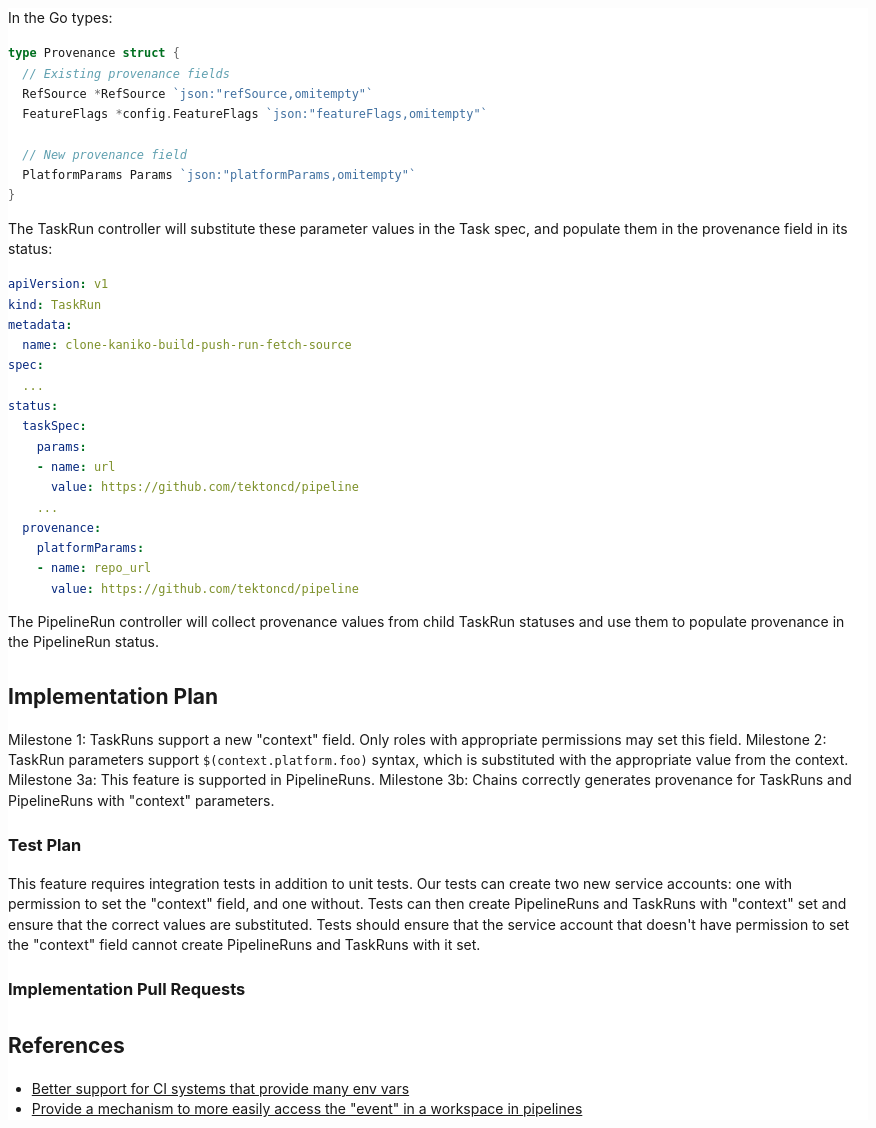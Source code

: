 
In the Go types:

```go
type Provenance struct {
  // Existing provenance fields
  RefSource *RefSource `json:"refSource,omitempty"`
  FeatureFlags *config.FeatureFlags `json:"featureFlags,omitempty"`

  // New provenance field
  PlatformParams Params `json:"platformParams,omitempty"`
}
```

The TaskRun controller will substitute these parameter values in the Task spec, and populate them in the provenance field in its status:

```yaml
apiVersion: v1
kind: TaskRun
metadata:
  name: clone-kaniko-build-push-run-fetch-source
spec:
  ...
status:
  taskSpec:
    params:
    - name: url
      value: https://github.com/tektoncd/pipeline
    ...
  provenance:
    platformParams:
    - name: repo_url
      value: https://github.com/tektoncd/pipeline
```

The PipelineRun controller will collect provenance values from child TaskRun statuses and use them to populate provenance in the PipelineRun status.

## Implementation Plan

Milestone 1: TaskRuns support a new "context" field. Only roles with appropriate permissions may set this field.
Milestone 2: TaskRun parameters support `$(context.platform.foo)` syntax, which is substituted with the appropriate value from the context.
Milestone 3a: This feature is supported in PipelineRuns.
Milestone 3b: Chains correctly generates provenance for TaskRuns and PipelineRuns with "context" parameters.

### Test Plan

This feature requires integration tests in addition to unit tests. Our tests can create two new service accounts: one with permission to set the "context" field, and one without. Tests can then create PipelineRuns and TaskRuns with "context" set and ensure that the correct values are substituted. Tests should ensure that the service account that doesn't have permission to set the "context" field cannot create PipelineRuns and TaskRuns with it set. 

### Implementation Pull Requests



## References

- [Better support for CI systems that provide many env vars](https://github.com/tektoncd/pipeline/issues/1294)
- [Provide a mechanism to more easily access the "event" in a workspace in pipelines](https://github.com/tektoncd/triggers/issues/1574)
